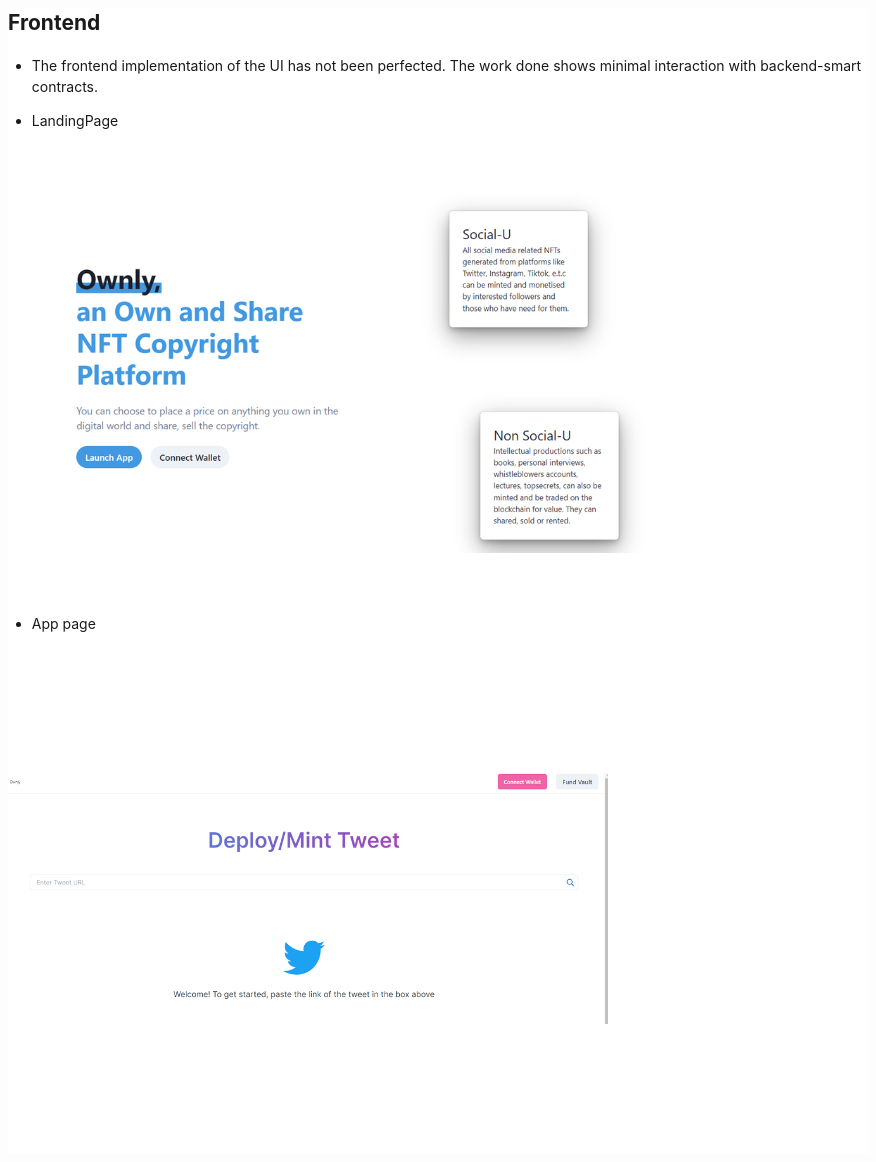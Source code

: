###

## Frontend
- The frontend implementation of the UI has not been perfected. The work done shows minimal interaction with backend-smart contracts.

- LandingPage
<img src=./images/ui-ux/frontend1.png alt="drawing" width="720" height="450"/>

- App page

<img src=./images/ui-ux/AppPage.png alt="drawing" width="600" height="500"/>
